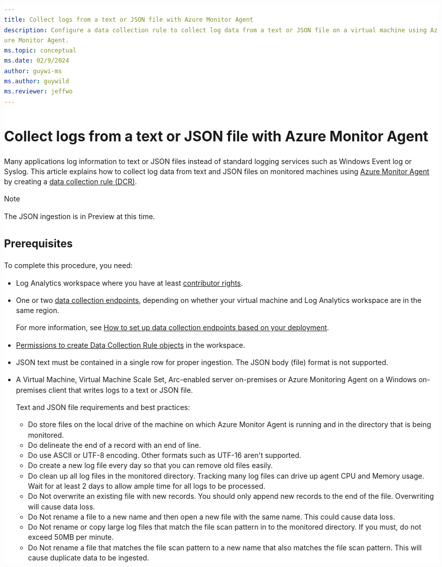 ```yaml
---
title: Collect logs from a text or JSON file with Azure Monitor Agent 
description: Configure a data collection rule to collect log data from a text or JSON file on a virtual machine using Azure Monitor Agent.
ms.topic: conceptual
ms.date: 02/9/2024
author: guywi-ms
ms.author: guywild
ms.reviewer: jeffwo
---
```


# Collect logs from a text or JSON file with Azure Monitor Agent 

Many applications log information to text or JSON files instead of standard logging services such as Windows Event log or Syslog. This article explains how to collect log data from text and JSON files on monitored machines using [Azure Monitor Agent](azure-monitor-agent-overview.md) by creating a [data collection rule (DCR)](../essentials/data-collection-rule-overview.md). 

> [!Note]
> The JSON ingestion is in Preview at this time.

## Prerequisites
To complete this procedure, you need: 

- Log Analytics workspace where you have at least [contributor rights](../logs/manage-access.md#azure-rbac).
- One or two [data collection endpoints](../essentials/data-collection-endpoint-overview.md#create-a-data-collection-endpoint), depending on whether your virtual machine and Log Analytics workspace are in the same region.

    For more information, see [How to set up data collection endpoints based on your deployment](../essentials/data-collection-endpoint-overview.md#how-to-set-up-data-collection-endpoints-based-on-your-deployment).

- [Permissions to create Data Collection Rule objects](../essentials/data-collection-rule-create-edit.md#permissions) in the workspace.

- JSON text must be contained in a single row for proper ingestion. The JSON body (file) format is not supported.

- A Virtual Machine, Virtual Machine Scale Set, Arc-enabled server on-premises or Azure Monitoring Agent on a Windows on-premises client that writes logs to a text or JSON file.
    
    Text and JSON file requirements and best practices:    
    - Do store files on the local drive of the machine on which Azure Monitor Agent is running and in the directory that is being monitored.
    - Do delineate the end of a record with an end of line. 
    - Do use ASCII or UTF-8 encoding. Other formats such as UTF-16 aren't supported.
    - Do create a new log file every day so that you can remove old files easily. 
    - Do clean up all log files in the monitored directory. Tracking many log files can drive up agent CPU and Memory usage. Wait for at least 2 days to allow ample time for all logs to be processed.
    - Do Not overwrite an existing file with new records. You should only append new records to the end of the file. Overwriting will cause data loss.
    - Do Not rename a file to a new name and then open a new file with the same name. This could cause data loss.
    - Do Not rename or copy large log files that match the file scan pattern in to the monitored directory. If you must, do not exceed 50MB per minute.
    - Do Not rename a file that matches the file scan pattern to a new name that also matches the file scan pattern. This will cause duplicate data to be ingested. 

